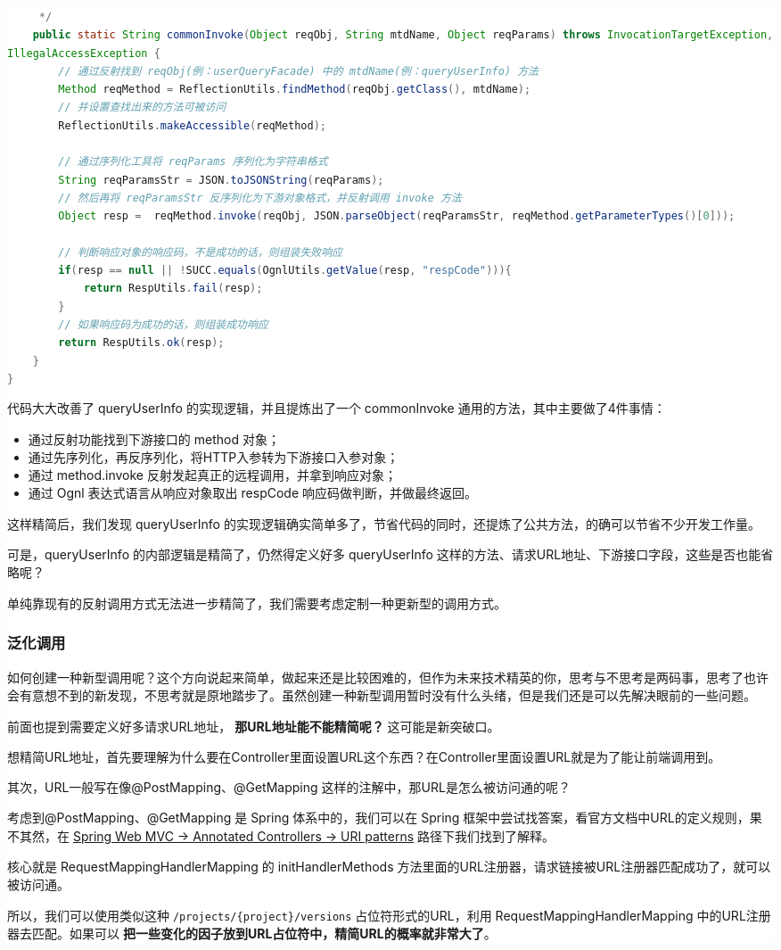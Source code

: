 ```java
     */
    public static String commonInvoke(Object reqObj, String mtdName, Object reqParams) throws InvocationTargetException, IllegalAccessException {
        // 通过反射找到 reqObj(例：userQueryFacade) 中的 mtdName(例：queryUserInfo) 方法
        Method reqMethod = ReflectionUtils.findMethod(reqObj.getClass(), mtdName);
        // 并设置查找出来的方法可被访问
        ReflectionUtils.makeAccessible(reqMethod);

        // 通过序列化工具将 reqParams 序列化为字符串格式
        String reqParamsStr = JSON.toJSONString(reqParams);
        // 然后再将 reqParamsStr 反序列化为下游对象格式，并反射调用 invoke 方法
        Object resp =  reqMethod.invoke(reqObj, JSON.parseObject(reqParamsStr, reqMethod.getParameterTypes()[0]));

        // 判断响应对象的响应码，不是成功的话，则组装失败响应
        if(resp == null || !SUCC.equals(OgnlUtils.getValue(resp, "respCode"))){
            return RespUtils.fail(resp);
        }
        // 如果响应码为成功的话，则组装成功响应
        return RespUtils.ok(resp);
    }
}

```

代码大大改善了 queryUserInfo 的实现逻辑，并且提炼出了一个 commonInvoke 通用的方法，其中主要做了4件事情：

- 通过反射功能找到下游接口的 method 对象；
- 通过先序列化，再反序列化，将HTTP入参转为下游接口入参对象；
- 通过 method.invoke 反射发起真正的远程调用，并拿到响应对象；
- 通过 Ognl 表达式语言从响应对象取出 respCode 响应码做判断，并做最终返回。

这样精简后，我们发现 queryUserInfo 的实现逻辑确实简单多了，节省代码的同时，还提炼了公共方法，的确可以节省不少开发工作量。

可是，queryUserInfo 的内部逻辑是精简了，仍然得定义好多 queryUserInfo 这样的方法、请求URL地址、下游接口字段，这些是否也能省略呢？

单纯靠现有的反射调用方式无法进一步精简了，我们需要考虑定制一种更新型的调用方式。

### 泛化调用

如何创建一种新型调用呢？这个方向说起来简单，做起来还是比较困难的，但作为未来技术精英的你，思考与不思考是两码事，思考了也许会有意想不到的新发现，不思考就是原地踏步了。虽然创建一种新型调用暂时没有什么头绪，但是我们还是可以先解决眼前的一些问题。

前面也提到需要定义好多请求URL地址， **那URL地址能不能精简呢？** 这可能是新突破口。

想精简URL地址，首先要理解为什么要在Controller里面设置URL这个东西？在Controller里面设置URL就是为了能让前端调用到。

其次，URL一般写在像@PostMapping、@GetMapping 这样的注解中，那URL是怎么被访问通的呢？

考虑到@PostMapping、@GetMapping 是 Spring 体系中的，我们可以在 Spring 框架中尝试找答案，看官方文档中URL的定义规则，果不其然，在 [Spring Web MVC -> Annotated Controllers -> URI patterns](https://docs.spring.io/spring-framework/docs/current/reference/html/web.html#mvc-ann-requestmapping-uri-templates) 路径下我们找到了解释。

核心就是 RequestMappingHandlerMapping 的 initHandlerMethods 方法里面的URL注册器，请求链接被URL注册器匹配成功了，就可以被访问通。

所以，我们可以使用类似这种 `/projects/{project}/versions` 占位符形式的URL，利用 RequestMappingHandlerMapping 中的URL注册器去匹配。如果可以 **把一些变化的因子放到URL占位符中，精简URL的概率就非常大了**。
